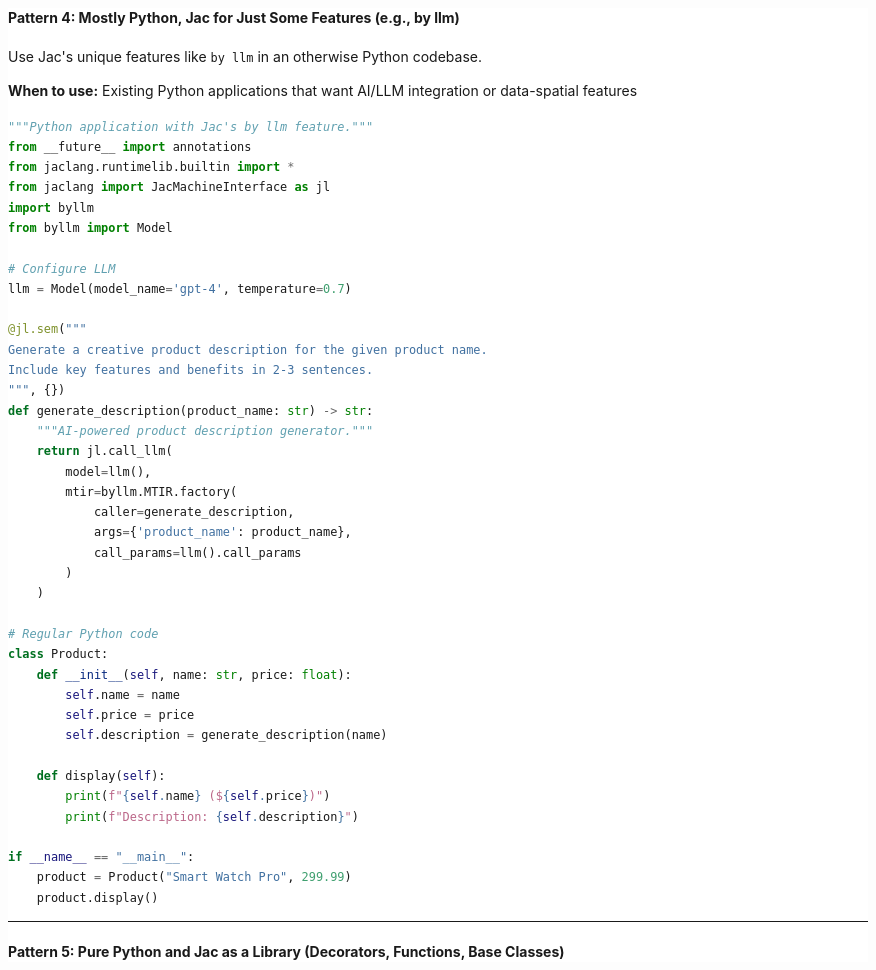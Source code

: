 
#### **Pattern 4: Mostly Python, Jac for Just Some Features (e.g., by llm)**

Use Jac's unique features like `by llm` in an otherwise Python codebase.

**When to use:** Existing Python applications that want AI/LLM integration or data-spatial features

```python
"""Python application with Jac's by llm feature."""
from __future__ import annotations
from jaclang.runtimelib.builtin import *
from jaclang import JacMachineInterface as jl
import byllm
from byllm import Model

# Configure LLM
llm = Model(model_name='gpt-4', temperature=0.7)

@jl.sem("""
Generate a creative product description for the given product name.
Include key features and benefits in 2-3 sentences.
""", {})
def generate_description(product_name: str) -> str:
    """AI-powered product description generator."""
    return jl.call_llm(
        model=llm(),
        mtir=byllm.MTIR.factory(
            caller=generate_description,
            args={'product_name': product_name},
            call_params=llm().call_params
        )
    )

# Regular Python code
class Product:
    def __init__(self, name: str, price: float):
        self.name = name
        self.price = price
        self.description = generate_description(name)

    def display(self):
        print(f"{self.name} (${self.price})")
        print(f"Description: {self.description}")

if __name__ == "__main__":
    product = Product("Smart Watch Pro", 299.99)
    product.display()
```

---

#### **Pattern 5: Pure Python and Jac as a Library (Decorators, Functions, Base Classes)**
